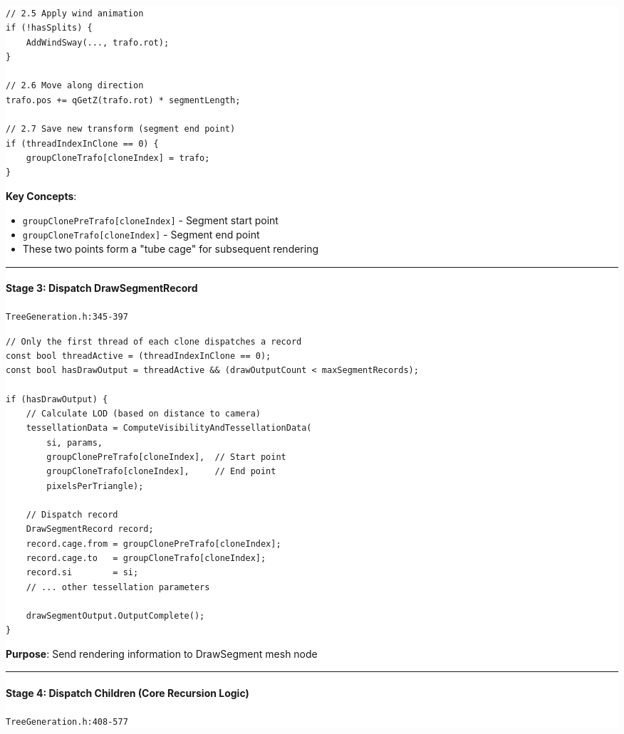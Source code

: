 ```hlsl
// 2.5 Apply wind animation
if (!hasSplits) {
    AddWindSway(..., trafo.rot);
}

// 2.6 Move along direction
trafo.pos += qGetZ(trafo.rot) * segmentLength;

// 2.7 Save new transform (segment end point)
if (threadIndexInClone == 0) {
    groupCloneTrafo[cloneIndex] = trafo;
}
```

**Key Concepts**:
- `groupClonePreTrafo[cloneIndex]` - Segment start point
- `groupCloneTrafo[cloneIndex]` - Segment end point
- These two points form a "tube cage" for subsequent rendering

---

#### **Stage 3: Dispatch DrawSegmentRecord**
`TreeGeneration.h:345-397`

```hlsl
// Only the first thread of each clone dispatches a record
const bool threadActive = (threadIndexInClone == 0);
const bool hasDrawOutput = threadActive && (drawOutputCount < maxSegmentRecords);

if (hasDrawOutput) {
    // Calculate LOD (based on distance to camera)
    tessellationData = ComputeVisibilityAndTessellationData(
        si, params,
        groupClonePreTrafo[cloneIndex],  // Start point
        groupCloneTrafo[cloneIndex],     // End point
        pixelsPerTriangle);

    // Dispatch record
    DrawSegmentRecord record;
    record.cage.from = groupClonePreTrafo[cloneIndex];
    record.cage.to   = groupCloneTrafo[cloneIndex];
    record.si        = si;
    // ... other tessellation parameters

    drawSegmentOutput.OutputComplete();
}
```

**Purpose**: Send rendering information to DrawSegment mesh node

---

#### **Stage 4: Dispatch Children (Core Recursion Logic)**
`TreeGeneration.h:408-577`

